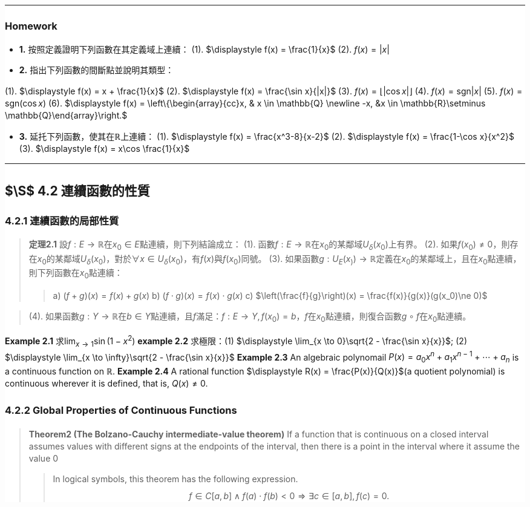 ----------
### Homework
 - **1.** 按照定義證明下列函數在其定義域上連續：
(1). $\displaystyle f(x) = \frac{1}{x}$
(2). $f(x) = |x|$

 - **2.** 指出下列函數的間斷點並說明其類型：

 (1). $\displaystyle f(x) = x + \frac{1}{x}$
 (2). $\displaystyle f(x) = \frac{\sin x}{|x|}$
 (3). $\displaystyle f(x) = \lfloor |\cos x|\rfloor$
 (4). $\displaystyle f(x) = \mathrm{sgn}|x|$
 (5). $\displaystyle f(x) = \mathrm{sgn}(\cos x)$
 (6). $\displaystyle f(x) = \left\{\begin{array}{cc}x, & x \in \mathbb{Q} \newline
-x, &x \in \mathbb{R}\setminus \mathbb{Q}\end{array}\right.$

 - **3.** 延托下列函數，使其在$\mathbb{R}$上連續：
 (1). $\displaystyle f(x) = \frac{x^3-8}{x-2}$
 (2). $\displaystyle f(x) = \frac{1-\cos x}{x^2}$
 (3). $\displaystyle f(x) = x\cos \frac{1}{x}$
 
----------
## $\S$ 4.2 連續函數的性質
### 4.2.1 連續函數的局部性質
> **定理2.1** 設$f: E \to \mathbb{R}$在$x_0 \in E$點連續，則下列結論成立：
(1). 函數$f: E \to \mathbb{R}$在$x_0$的某鄰域$U_{\delta}(x_0)$上有界。
(2). 如果$f(x_0) \ne 0$，則存在$x_0$的某鄰域$U_{\delta}(x_0)$，對於$\forall x \in U_{\delta}(x_0)$，有$f(x)$與$f(x_0)$同號。
(3). 如果函數$g: U_E(x_)) \to \mathbb{R}$定義在$x_0$的某鄰域上，且在$x_0$點連續，則下列函數在$x_0$點連續：
 >> a) $(f+g)(x) = f(x) + g(x)$
    b) $(f \cdot g)(x) = f(x) \cdot g(x)$
    c) $\left(\frac{f}{g}\right)(x) = \frac{f(x)}{g(x)}(g(x_0)\ne 0)$

> (4). 如果函數$g: Y \to \mathbb{R}$在$b \in Y$點連續，且$f$滿足：$f: E \to Y, f(x_0) = b$，$f$在$x_0$點連續，則復合函數$g \circ f$在$x_0$點連續。

**Example 2.1** 求$\displaystyle \lim_{x \to 1}\sin (1-x^2)$
**example 2.2** 求極限：(1) $\displaystyle \lim_{x \to 0}\sqrt{2 - \frac{\sin x}{x}}$; (2) $\displaystyle \lim_{x \to \infty}\sqrt{2 - \frac{\sin x}{x}}$
**Example 2.3** An algebraic polynomail $P(x) = a_0 x^n + a_1 x^{n-1} + \cdots + a_n$ is a continuous function on $\mathbb{R}$.
**Example 2.4** A rational function $\displaystyle R(x) = \frac{P(x)}{Q(x)}$(a quotient polynomial) is continuous wherever it is defined, that is, $Q(x)\ne 0$.

### 4.2.2 Global Properties of Continuous Functions
> **Theorem2 (The Bolzano-Cauchy intermediate-value theorem)** 
If a function that is continuous on a closed interval assumes values with different signs at the endpoints of the interval, then there is a point in the interval where it assume the value 0
>> In logical symbols, this theorem has the following expression.
$$f \in C[a,b] \wedge f(a)\cdot f(b) < 0 \Rightarrow \exists c \in [a,b], f(c) = 0.$$

